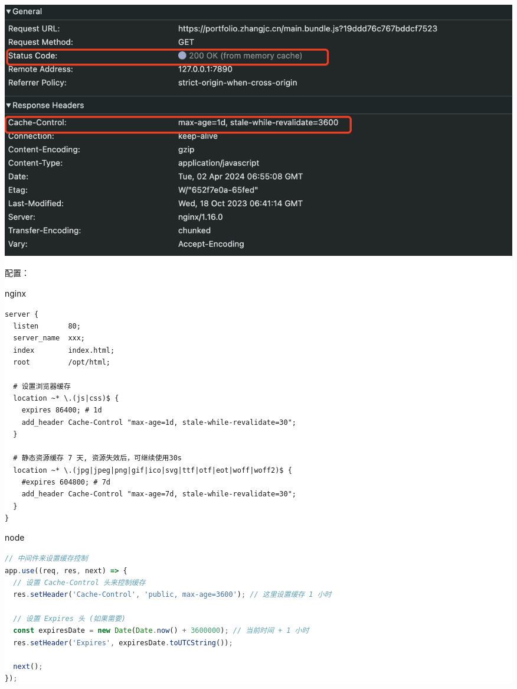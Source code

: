 ![image-20240402150116957](./img/image-20240402150116957.png)

配置：

nginx

``` nginx
server {
  listen       80;
  server_name  xxx;
  index        index.html;
  root         /opt/html;

  # 设置浏览器缓存
  location ~* \.(js|css)$ {
    expires 86400; # 1d
    add_header Cache-Control "max-age=1d, stale-while-revalidate=30";
  }

  # 静态资源缓存 7 天, 资源失效后，可继续使用30s
  location ~* \.(jpg|jpeg|png|gif|ico|svg|ttf|otf|eot|woff|woff2)$ {
    #expires 604800; # 7d
    add_header Cache-Control "max-age=7d, stale-while-revalidate=30";
  }
}
```

node

``` js
// 中间件来设置缓存控制
app.use((req, res, next) => {
  // 设置 Cache-Control 头来控制缓存
  res.setHeader('Cache-Control', 'public, max-age=3600'); // 这里设置缓存 1 小时

  // 设置 Expires 头 (如果需要)
  const expiresDate = new Date(Date.now() + 3600000); // 当前时间 + 1 小时
  res.setHeader('Expires', expiresDate.toUTCString());

  next();
});

```
